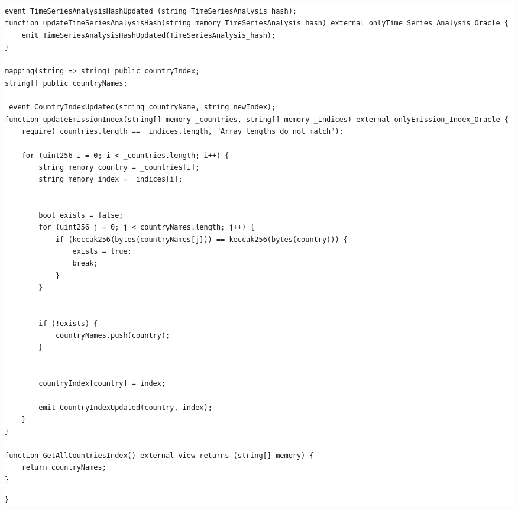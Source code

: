     event TimeSeriesAnalysisHashUpdated (string TimeSeriesAnalysis_hash);
    function updateTimeSeriesAnalysisHash(string memory TimeSeriesAnalysis_hash) external onlyTime_Series_Analysis_Oracle {
        emit TimeSeriesAnalysisHashUpdated(TimeSeriesAnalysis_hash);
    } 

    mapping(string => string) public countryIndex;
    string[] public countryNames;

     event CountryIndexUpdated(string countryName, string newIndex);
    function updateEmissionIndex(string[] memory _countries, string[] memory _indices) external onlyEmission_Index_Oracle {
        require(_countries.length == _indices.length, "Array lengths do not match");
        
        for (uint256 i = 0; i < _countries.length; i++) {
            string memory country = _countries[i];
            string memory index = _indices[i];

           
            bool exists = false;
            for (uint256 j = 0; j < countryNames.length; j++) {
                if (keccak256(bytes(countryNames[j])) == keccak256(bytes(country))) {
                    exists = true;
                    break;
                }
            }

           
            if (!exists) {
                countryNames.push(country);
            }

           
            countryIndex[country] = index;

            emit CountryIndexUpdated(country, index);
        }
    }

    function GetAllCountriesIndex() external view returns (string[] memory) {
        return countryNames;
    }

}
